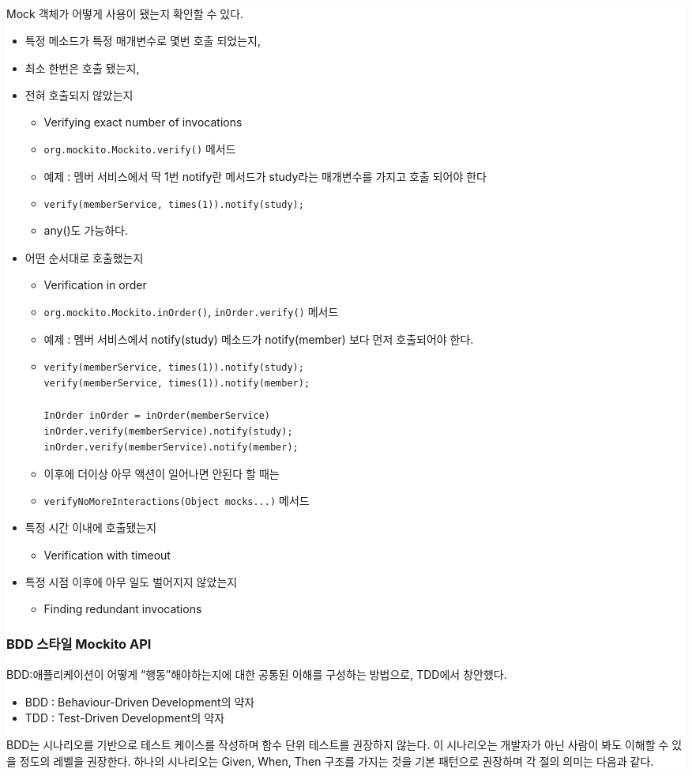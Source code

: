 Mock 객체가 어떻게 사용이 됐는지 확인할 수 있다.

- 특정 메소드가 특정 매개변수로 몇번 호출 되었는지,

- 최소 한번은 호출 됐는지,

- 전혀 호출되지 않았는지

  - Verifying exact number of invocations

  - `org.mockito.Mockito.verify()` 메서드

  - 예제 : 멤버 서비스에서 딱 1번 notify란 메서드가 study라는 매개변수를 가지고 호출 되어야 한다

  - ```
    verify(memberService, times(1)).notify(study);
    ```

  - any()도 가능하다.



- 어떤 순서대로 호출했는지

  - Verification in order

  - `org.mockito.Mockito.inOrder()`, `inOrder.verify()` 메서드

  - 예제 : 멤버 서비스에서 notify(study) 메소드가 notify(member) 보다 먼저 호출되어야 한다.

  - ```
    verify(memberService, times(1)).notify(study);
    verify(memberService, times(1)).notify(member);
    
    InOrder inOrder = inOrder(memberService)
    inOrder.verify(memberService).notify(study);
    inOrder.verify(memberService).notify(member);
    ```

  - 이후에 더이상 아무 액션이 일어나면 안된다 할 때는

  - `verifyNoMoreInteractions(Object mocks...)` 메서드



- 특정 시간 이내에 호출됐는지
  - Verification with timeout
- 특정 시점 이후에 아무 일도 벌어지지 않았는지
  - Finding redundant invocations





### BDD 스타일 Mockito API

BDD:애플리케이션이 어떻게 “행동”해야하는지에 대한 공통된 이해를 구성하는 방법으로, TDD에서 창안했다.

- BDD : Behaviour-Driven Development의 약자
- TDD : Test-Driven Development의 약자

BDD는 시나리오를 기반으로 테스트 케이스를 작성하며 함수 단위 테스트를 권장하지 않는다. 이 시나리오는 개발자가 아닌 사람이 봐도 이해할 수 있을 정도의 레벨을 권장한다. 하나의 시나리오는 Given, When, Then 구조를 가지는 것을 기본 패턴으로 권장하며 각 절의 의미는 다음과 같다.
